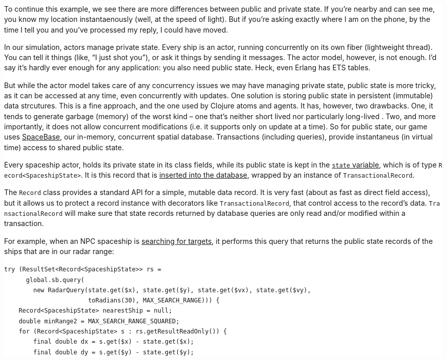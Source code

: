 To continue this example, we see there are more differences between
public and private state. If you’re nearby and can see me, you know my
location instantaenously (well, at the speed of light). But if you’re
asking exactly where I am on the phone, by the time I tell you and
you’ve processed my reply, I could have moved.

In our simulation, actors manage private state. Every ship is an actor,
running concurrently on its own fiber (lightweight thread). You can tell
it things (like, “I just shot you”), or ask it things by sending it
messages. The actor model, however, is not enough. I’d say it’s hardly
ever enough for any application: you also need public state. Heck, even
Erlang has ETS tables.

But while the actor model takes care of any concurrency issues we may
have managing private state, public state is more tricky, as it can be
accessed at any time, even concurrently with updates. One solution is
storing public state in persistent (immutable) data strcutures. This is
a fine approach, and the one used by Clojure atoms and agents. It has,
however, two drawbacks. One, it tends to generate garbage (memory) of
the worst kind – one that’s neither short lived nor particularly
long-lived . Two, and more importantly, it does not allow concurrent
modifications (i.e. it supports only on update at a time). So for public
state, our game uses
[SpaceBase](http://www.paralleluniverse.co/spacebase/), our in-memory,
concurrent spatial database. Transactions (including queries), provide
instantaneus (in virtual time) access to shared public state.

Every spaceship actor, holds its private state in its class fields,
while its public state is kept in the [`state`
variable](https://github.com/puniverse/comsat-examples/blob/master/comsat-examples-spaceships/src/main/java/co/paralleluniverse/webspaceships/Spaceship.java#L78),
which is of type `Record<SpaceshipState>`. It is this record that is
[inserted into the
database](https://github.com/puniverse/comsat-examples/blob/master/comsat-examples-spaceships/src/main/java/co/paralleluniverse/webspaceships/Spaceship.java#L139),
wrapped by an instance of `TransactionalRecord`.

The `Record` class provides a standard API for a simple, mutable data
record. It is very fast (about as fast as direct field access), but it
allows us to protect a record instance with decorators like
`TransactionalRecord`, that control access to the record’s data.
`TransactionalRecord` will make sure that state records returned by
database queries are only read and/or modified within a transaction.

For example, when an NPC spaceship is [searching for
targets](https://github.com/puniverse/comsat-examples/blob/master/comsat-examples-spaceships/src/main/java/co/paralleluniverse/webspaceships/Spaceship.java#L242),
it performs this query that returns the public state records of the
ships that are in our radar range:

    try (ResultSet<Record<SpaceshipState>> rs = 
          global.sb.query(
            new RadarQuery(state.get($x), state.get($y), state.get($vx), state.get($vy), 
                           toRadians(30), MAX_SEARCH_RANGE))) {
        Record<SpaceshipState> nearestShip = null;
        double minRange2 = MAX_SEARCH_RANGE_SQUARED;
        for (Record<SpaceshipState> s : rs.getResultReadOnly()) {
            final double dx = s.get($x) - state.get($x);
            final double dy = s.get($y) - state.get($y);
